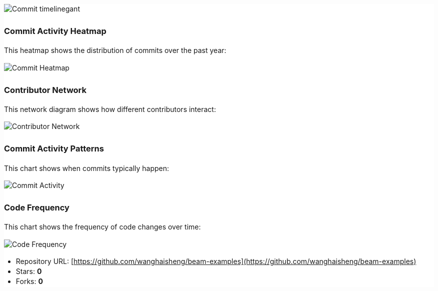 ![Commit timelinegant](https://daily.borninsea.com/assets/beam-examples-timeline_chart.png)


### Commit Activity Heatmap
This heatmap shows the distribution of commits over the past year:

![Commit Heatmap]()

### Contributor Network
This network diagram shows how different contributors interact:

![Contributor Network](https://daily.borninsea.com/assets/beam-examples-contribution_network.png)

### Commit Activity Patterns
This chart shows when commits typically happen:

![Commit Activity](https://daily.borninsea.com/assets/beam-examples-commit_activity.png)

### Code Frequency
This chart shows the frequency of code changes over time:

![Code Frequency](https://daily.borninsea.com/assets/beam-examples-code_frequency.png)



* Repository URL: [https://github.com/wanghaisheng/beam-examples](https://github.com/wanghaisheng/beam-examples)
* Stars: **0**
* Forks: **0**
